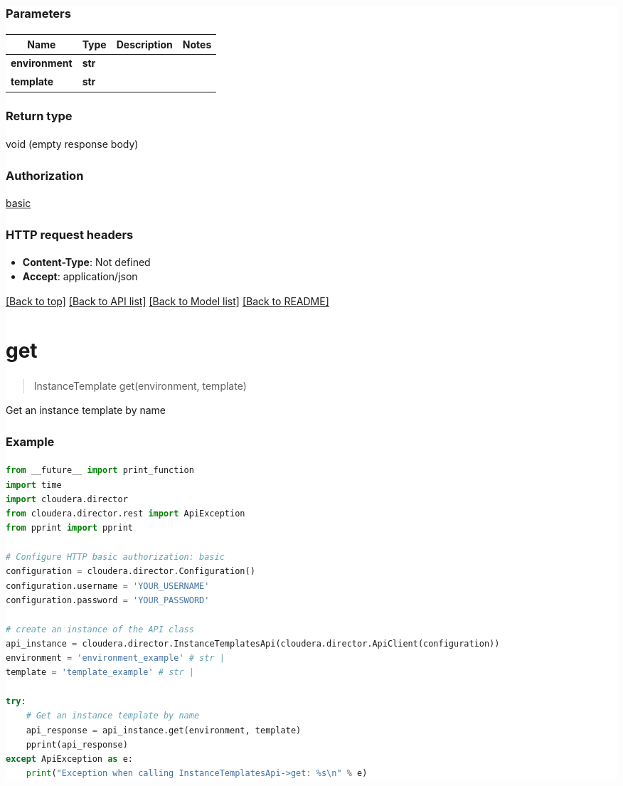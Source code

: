 ### Parameters

Name | Type | Description  | Notes
------------- | ------------- | ------------- | -------------
 **environment** | **str**|  | 
 **template** | **str**|  | 

### Return type

void (empty response body)

### Authorization

[basic](../README.md#basic)

### HTTP request headers

 - **Content-Type**: Not defined
 - **Accept**: application/json

[[Back to top]](#) [[Back to API list]](../README.md#documentation-for-api-endpoints) [[Back to Model list]](../README.md#documentation-for-models) [[Back to README]](../README.md)

# **get**
> InstanceTemplate get(environment, template)

Get an instance template by name



### Example
```python
from __future__ import print_function
import time
import cloudera.director
from cloudera.director.rest import ApiException
from pprint import pprint

# Configure HTTP basic authorization: basic
configuration = cloudera.director.Configuration()
configuration.username = 'YOUR_USERNAME'
configuration.password = 'YOUR_PASSWORD'

# create an instance of the API class
api_instance = cloudera.director.InstanceTemplatesApi(cloudera.director.ApiClient(configuration))
environment = 'environment_example' # str | 
template = 'template_example' # str | 

try:
    # Get an instance template by name
    api_response = api_instance.get(environment, template)
    pprint(api_response)
except ApiException as e:
    print("Exception when calling InstanceTemplatesApi->get: %s\n" % e)
```
